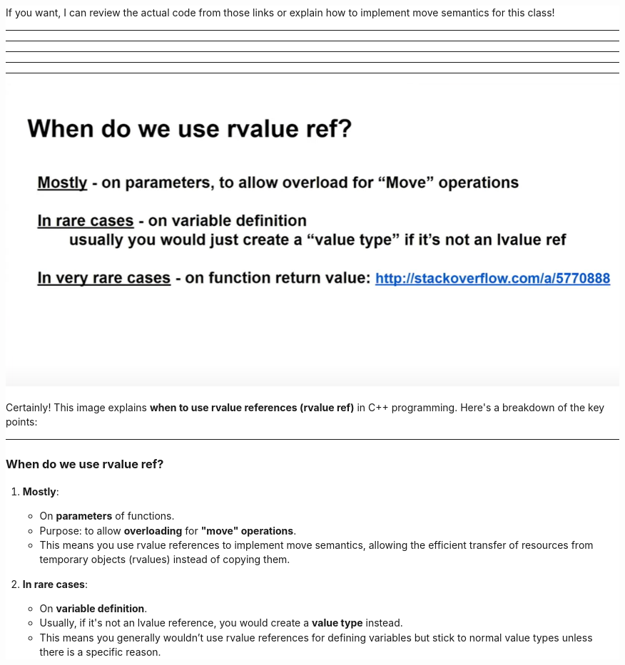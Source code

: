
If you want, I can review the actual code from those links or explain how to implement move semantics for this class!


------------------------
------------------------
------------------------
------------------------
------------------------

![](./images/rl21.png)

Certainly! This image explains **when to use rvalue references (rvalue ref)** in C++ programming. Here's a breakdown of the key points:

---

### When do we use rvalue ref?

1. **Mostly**:
   - On **parameters** of functions.
   - Purpose: to allow **overloading** for **"move" operations**.
   - This means you use rvalue references to implement move semantics, allowing the efficient transfer of resources from temporary objects (rvalues) instead of copying them.

2. **In rare cases**:
   - On **variable definition**.
   - Usually, if it's not an lvalue reference, you would create a **value type** instead.
   - This means you generally wouldn’t use rvalue references for defining variables but stick to normal value types unless there is a specific reason.
